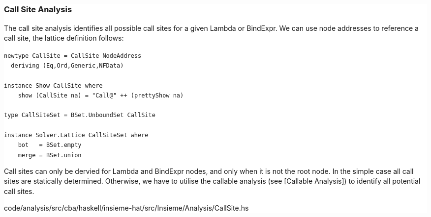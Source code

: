 ### Call Site Analysis

The call site analysis identifies all possible call sites for a given Lambda or BindExpr.
We can use node addresses to reference a call site, the lattice definition follows:

```{.haskell .numberLines}
newtype CallSite = CallSite NodeAddress
  deriving (Eq,Ord,Generic,NFData)

instance Show CallSite where
    show (CallSite na) = "Call@" ++ (prettyShow na)

type CallSiteSet = BSet.UnboundSet CallSite

instance Solver.Lattice CallSiteSet where
    bot   = BSet.empty
    merge = BSet.union
```

Call sites can only be dervied for Lambda and BindExpr nodes, and only when it is not the root node.
In the simple case all call sites are statically determined.
Otherwise, we have to utilise the callable analysis (see [Callable Analysis]) to identify all potential call sites.

<span class="file">code/analysis/src/cba/haskell/insieme-hat/src/Insieme/Analysis/CallSite.hs</span>


[^mat]: A temporary (r-value) is written to a memory location so that it can be referenced -- constructor and destructor are managed accordingly -- see the [corresponding CLang documentation](https://clang.llvm.org/doxygen/classclang_1_1MaterializeTemporaryExpr.html#details).